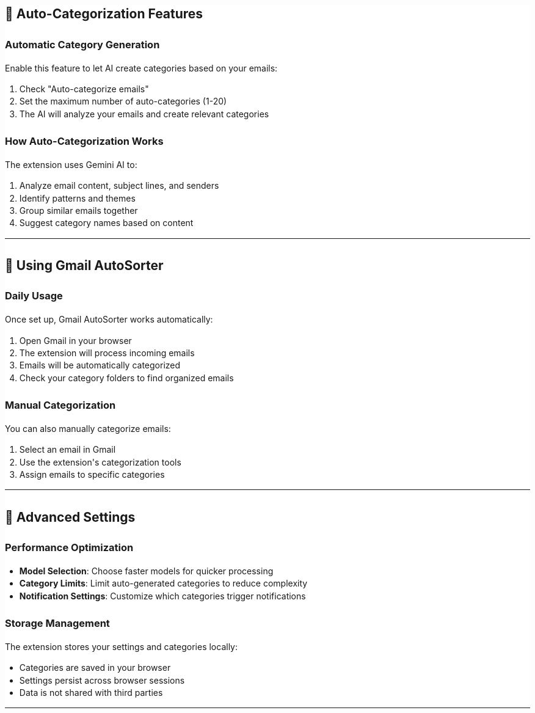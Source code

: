 ## 🤖 Auto-Categorization Features

### Automatic Category Generation

Enable this feature to let AI create categories based on your emails:
1. Check "Auto-categorize emails"
2. Set the maximum number of auto-categories (1-20)
3. The AI will analyze your emails and create relevant categories

### How Auto-Categorization Works

The extension uses Gemini AI to:
1. Analyze email content, subject lines, and senders
2. Identify patterns and themes
3. Group similar emails together
4. Suggest category names based on content

---

## 📧 Using Gmail AutoSorter

### Daily Usage

Once set up, Gmail AutoSorter works automatically:
1. Open Gmail in your browser
2. The extension will process incoming emails
3. Emails will be automatically categorized
4. Check your category folders to find organized emails

### Manual Categorization

You can also manually categorize emails:
1. Select an email in Gmail
2. Use the extension's categorization tools
3. Assign emails to specific categories

---

## 🔧 Advanced Settings

### Performance Optimization

- **Model Selection**: Choose faster models for quicker processing
- **Category Limits**: Limit auto-generated categories to reduce complexity
- **Notification Settings**: Customize which categories trigger notifications

### Storage Management

The extension stores your settings and categories locally:
- Categories are saved in your browser
- Settings persist across browser sessions
- Data is not shared with third parties

---
